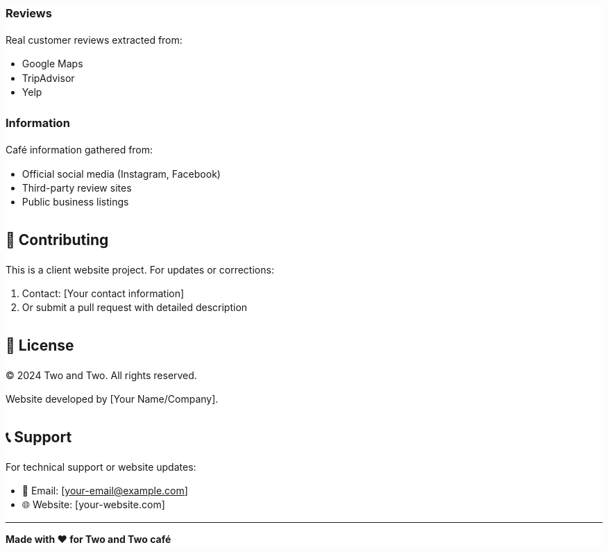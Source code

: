 ### Reviews
Real customer reviews extracted from:
- Google Maps
- TripAdvisor
- Yelp

### Information
Café information gathered from:
- Official social media (Instagram, Facebook)
- Third-party review sites
- Public business listings

## 🤝 Contributing

This is a client website project. For updates or corrections:

1. Contact: [Your contact information]
2. Or submit a pull request with detailed description

## 📄 License

© 2024 Two and Two. All rights reserved.

Website developed by [Your Name/Company].

## 📞 Support

For technical support or website updates:
- 📧 Email: [your-email@example.com]
- 🌐 Website: [your-website.com]

---

**Made with ❤️ for Two and Two café**
